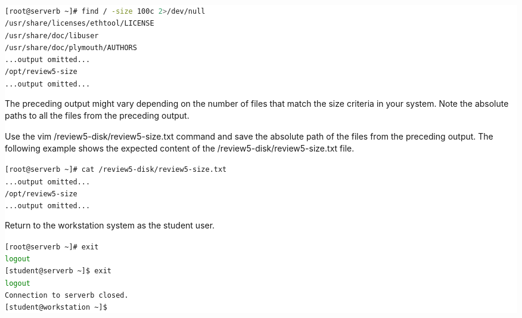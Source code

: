 ```bash 
[root@serverb ~]# find / -size 100c 2>/dev/null
/usr/share/licenses/ethtool/LICENSE
/usr/share/doc/libuser
/usr/share/doc/plymouth/AUTHORS
...output omitted...
/opt/review5-size
...output omitted...
```

The preceding output might vary depending on the number of files that match the
size criteria in your system. Note the absolute paths to all the files from the preceding
output. 

Use the vim /review5-disk/review5-size.txt command and save the
absolute path of the files from the preceding output. The following example shows the
expected content of the /review5-disk/review5-size.txt file. 

```bash 
[root@serverb ~]# cat /review5-disk/review5-size.txt
...output omitted...
/opt/review5-size
...output omitted...
```
Return to the workstation system as the student user. 

```bash 
[root@serverb ~]# exit
logout
[student@serverb ~]$ exit
logout
Connection to serverb closed.
[student@workstation ~]$


```




```bash 

```

